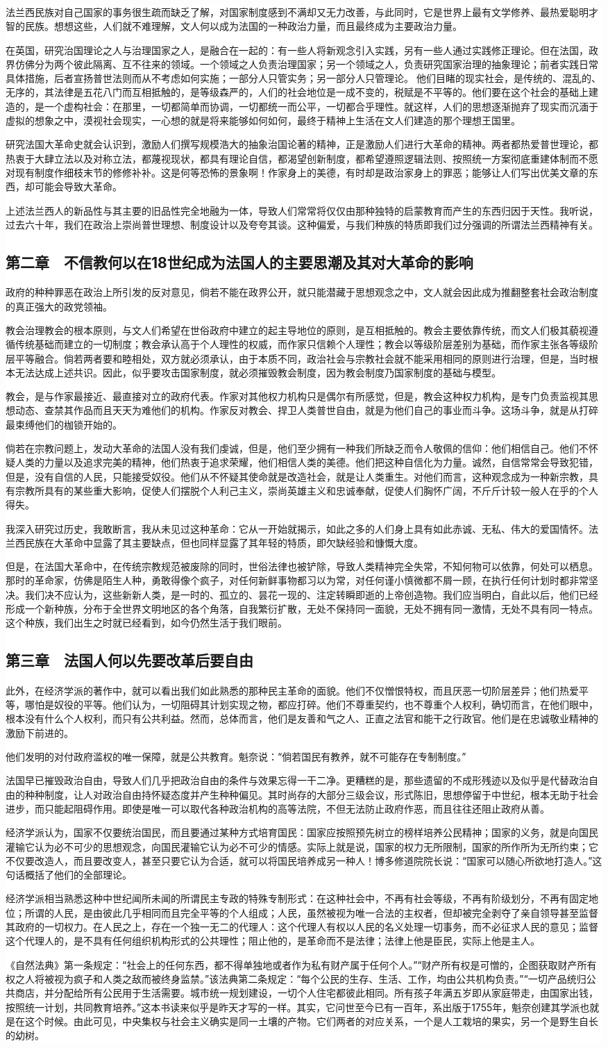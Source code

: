 法兰西民族对自己国家的事务很生疏而缺乏了解，对国家制度感到不满却又无力改善，与此同时，它是世界上最有文学修养、最热爱聪明才智的民族。想想这些，人们就不难理解，文人何以成为法国的一种政治力量，而且最终成为主要政治力量。

在英国，研究治国理论之人与治理国家之人，是融合在一起的：有一些人将新观念引入实践，另有一些人通过实践修正理论。但在法国，政界仿佛分为两个彼此隔离、互不往来的领域。一个领域之人负责治理国家；另一个领域之人，负责研究国家治理的抽象理论；前者实践日常具体措施，后者宣扬普世法则而从不考虑如何实施；一部分人只管实务；另一部分人只管理论。 他们目睹的现实社会，是传统的、混乱的、无序的，其法律是五花八门而互相抵触的，是等级森严的，人们的社会地位是一成不变的，税赋是不平等的。他们要在这个社会的基础上建造的，是一个虚构社会：在那里，一切都简单而协调，一切都统一而公平，一切都合乎理性。就这样，人们的思想逐渐抛弃了现实而沉湎于虚拟的想象之中，漠视社会现实，一心想的就是将来能够如何如何，最终于精神上生活在文人们建造的那个理想王国里。

研究法国大革命史就会认识到，激励人们撰写规模浩大的抽象治国论著的精神，正是激励人们进行大革命的精神。两者都热爱普世理论，都热衷于大肆立法以及对称立法，都蔑视现状，都具有理论自信，都渴望创新制度，都希望遵照逻辑法则、按照统一方案彻底重建体制而不愿对现有制度作细枝末节的修修补补。这是何等恐怖的景象啊！作家身上的美德，有时却是政治家身上的罪恶；能够让人们写出优美文章的东西，却可能会导致大革命。

上述法兰西人的新品性与其主要的旧品性完全地融为一体，导致人们常常将仅仅由那种独特的启蒙教育而产生的东西归因于天性。我听说，过去六十年，我们在政治上崇尚普世理想、制度设计以及夸夸其谈。这种偏爱，与我们种族的特质即我们过分强调的所谓法兰西精神有关。

## 第二章　不信教何以在18世纪成为法国人的主要思潮及其对大革命的影响

政府的种种罪恶在政治上所引发的反对意见，倘若不能在政界公开，就只能潜藏于思想观念之中，文人就会因此成为推翻整套社会政治制度的真正强大的政党领袖。

教会治理教会的根本原则，与文人们希望在世俗政府中建立的起主导地位的原则，是互相抵触的。教会主要依靠传统，而文人们极其藐视遵循传统基础而建立的一切制度；教会承认高于个人理性的权威，而作家只信赖个人理性；教会以等级阶层差别为基础，而作家主张各等级阶层平等融合。倘若两者要和睦相处，双方就必须承认，由于本质不同，政治社会与宗教社会就不能采用相同的原则进行治理，但是，当时根本无法达成上述共识。因此，似乎要攻击国家制度，就必须摧毁教会制度，因为教会制度乃国家制度的基础与模型。

教会，是与作家最接近、最直接对立的政府代表。作家对其他权力机构只是偶尔有所感觉，但是，教会这种权力机构，是专门负责监视其思想动态、查禁其作品而且天天为难他们的机构。作家反对教会、捍卫人类普世自由，就是为他们自己的事业而斗争。这场斗争，就是从打碎最束缚他们的枷锁开始的。

倘若在宗教问题上，发动大革命的法国人没有我们虔诚，但是，他们至少拥有一种我们所缺乏而令人敬佩的信仰：他们相信自己。他们不怀疑人类的力量以及追求完美的精神，他们热衷于追求荣耀，他们相信人类的美德。他们把这种自信化为力量。诚然，自信常常会导致犯错，但是，没有自信的人民，只能接受奴役。他们从不怀疑其使命就是改造社会，就是让人类重生。对他们而言，这种观念成为一种新宗教，具有宗教所具有的某些重大影响，促使人们摆脱个人利己主义，崇尚英雄主义和忠诚奉献，促使人们胸怀广阔，不斤斤计较一般人在乎的个人得失。

我深入研究过历史，我敢断言，我从未见过这种革命：它从一开始就揭示，如此之多的人们身上具有如此赤诚、无私、伟大的爱国情怀。法兰西民族在大革命中显露了其主要缺点，但也同样显露了其年轻的特质，即欠缺经验和慷慨大度。

但是，在法国大革命中，在传统宗教规范被废除的同时，世俗法律也被铲除，导致人类精神完全失常，不知何物可以依靠，何处可以栖息。那时的革命家，仿佛是陌生人种，勇敢得像个疯子，对任何新鲜事物都习以为常，对任何谨小慎微都不屑一顾，在执行任何计划时都非常坚决。我们决不应认为，这些新新人类，是一时的、孤立的、昙花一现的、注定转瞬即逝的上帝创造物。我们应当明白，自此以后，他们已经形成一个新种族，分布于全世界文明地区的各个角落，自我繁衍扩散，无处不保持同一面貌，无处不拥有同一激情，无处不具有同一特点。这个种族，我们出生之时就已经看到，如今仍然生活于我们眼前。

## 第三章　法国人何以先要改革后要自由

此外，在经济学派的著作中，就可以看出我们如此熟悉的那种民主革命的面貌。他们不仅憎恨特权，而且厌恶一切阶层差异；他们热爱平等，哪怕是奴役的平等。他们认为，一切阻碍其计划实现之物，都应打碎。他们不尊重契约，也不尊重个人权利，确切而言，在他们眼中，根本没有什么个人权利，而只有公共利益。然而，总体而言，他们是友善和气之人、正直之法官和能干之行政官。他们是在忠诚敬业精神的激励下前进的。

他们发明的对付政府滥权的唯一保障，就是公共教育。魁奈说：“倘若国民有教养，就不可能存在专制制度。”

法国早已摧毁政治自由，导致人们几乎把政治自由的条件与效果忘得一干二净。更糟糕的是，那些遗留的不成形残迹以及似乎是代替政治自由的种种制度，让人对政治自由持怀疑态度并产生种种偏见。其时尚存的大部分三级会议，形式陈旧，思想停留于中世纪，根本无助于社会进步，而只能起阻碍作用。即使是唯一可以取代各种政治机构的高等法院，不但无法防止政府作恶，而且往往还阻止政府从善。

经济学派认为，国家不仅要统治国民，而且要通过某种方式培育国民：国家应按照预先树立的榜样培养公民精神；国家的义务，就是向国民灌输它认为必不可少的思想观念，向国民灌输它认为必不可少的情感。实际上就是说，国家的权力无所限制，国家的所作所为无所约束；它不仅要改造人，而且要改变人，甚至只要它认为合适，就可以将国民培养成另一种人！博多修道院院长说：“国家可以随心所欲地打造人。”这句话概括了他们的全部理论。

经济学派相当熟悉这种中世纪闻所未闻的所谓民主专政的特殊专制形式：在这种社会中，不再有社会等级，不再有阶级划分，不再有固定地位；所谓的人民，是由彼此几乎相同而且完全平等的个人组成；人民，虽然被视为唯一合法的主权者，但却被完全剥夺了亲自领导甚至监督其政府的一切权力。在人民之上，存在一个独一无二的代理人：这个代理人有权以人民的名义处理一切事务，而不必征求人民的意见；监督这个代理人的，是不具有任何组织机构形式的公共理性；阻止他的，是革命而不是法律；法律上他是臣民，实际上他是主人。

《自然法典》第一条规定：“社会上的任何东西，都不得单独地或者作为私有财产属于任何个人。”“财产所有权是可憎的，企图获取财产所有权之人将被视为疯子和人类之敌而被终身监禁。”该法典第二条规定：“每个公民的生存、生活、工作，均由公共机构负责。”“一切产品统归公共商店，并分配给所有公民用于生活需要。城市统一规划建设，一切个人住宅都彼此相同。所有孩子年满五岁即从家庭带走，由国家出钱，按照统一计划，共同教育培养。”这本书读来似乎是昨天才写的一样。其实，它问世至今已有一百年，系出版于1755年，魁奈创建其学派也就是在这个时候。由此可见，中央集权与社会主义确实是同一土壤的产物。它们两者的对应关系，一个是人工栽培的果实，另一个是野生自长的幼树。
